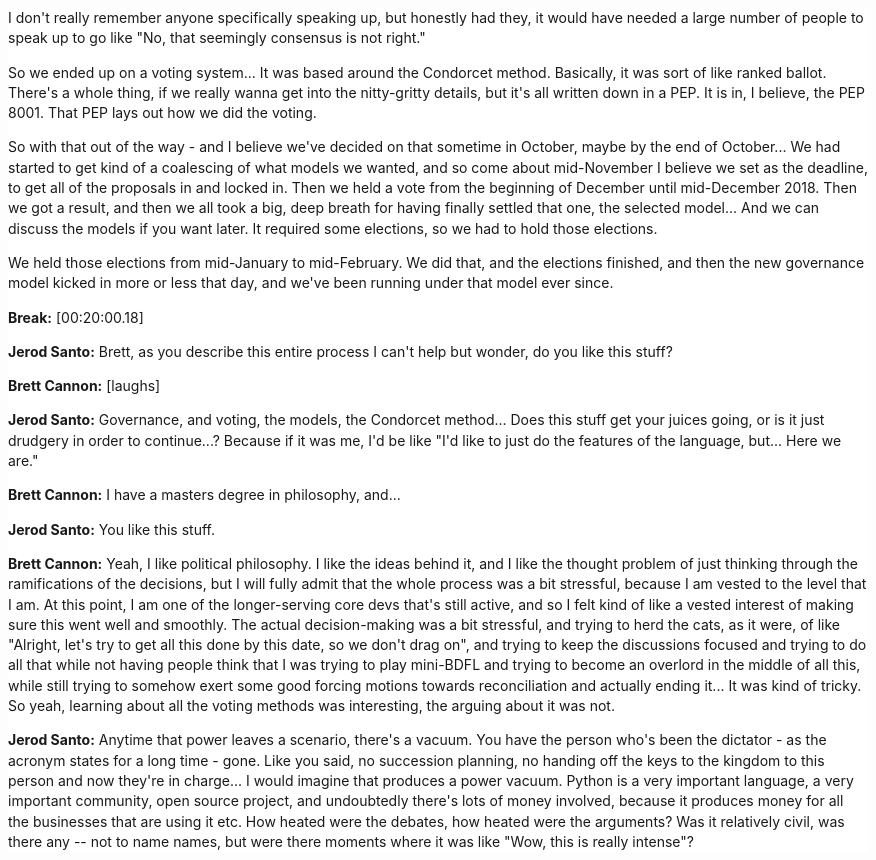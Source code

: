 I don't really remember anyone specifically speaking up, but honestly had they, it would have needed a large number of people to speak up to go like "No, that seemingly consensus is not right."

So we ended up on a voting system... It was based around the Condorcet method. Basically, it was sort of like ranked ballot. There's a whole thing, if we really wanna get into the nitty-gritty details, but it's all written down in a PEP. It is in, I believe, the PEP 8001. That PEP lays out how we did the voting.

So with that out of the way - and I believe we've decided on that sometime in October, maybe by the end of October... We had started to get kind of a coalescing of what models we wanted, and so come about mid-November I believe we set as the deadline, to get all of the proposals in and locked in. Then we held a vote from the beginning of December until mid-December 2018. Then we got a result, and then we all took a big, deep breath for having finally settled that one, the selected model... And we can discuss the models if you want later. It required some elections, so we had to hold those elections.

We held those elections from mid-January to mid-February. We did that, and the elections finished, and then the new governance model kicked in more or less that day, and we've been running under that model ever since.

**Break:** \[00:20:00.18\]

**Jerod Santo:** Brett, as you describe this entire process I can't help but wonder, do you like this stuff?

**Brett Cannon:** \[laughs\]

**Jerod Santo:** Governance, and voting, the models, the Condorcet method... Does this stuff get your juices going, or is it just drudgery in order to continue...? Because if it was me, I'd be like "I'd like to just do the features of the language, but... Here we are."

**Brett Cannon:** I have a masters degree in philosophy, and...

**Jerod Santo:** You like this stuff.

**Brett Cannon:** Yeah, I like political philosophy. I like the ideas behind it, and I like the thought problem of just thinking through the ramifications of the decisions, but I will fully admit that the whole process was a bit stressful, because I am vested to the level that I am. At this point, I am one of the longer-serving core devs that's still active, and so I felt kind of like a vested interest of making sure this went well and smoothly. The actual decision-making was a bit stressful, and trying to herd the cats, as it were, of like "Alright, let's try to get all this done by this date, so we don't drag on", and trying to keep the discussions focused and trying to do all that while not having people think that I was trying to play mini-BDFL and trying to become an overlord in the middle of all this, while still trying to somehow exert some good forcing motions towards reconciliation and actually ending it... It was kind of tricky. So yeah, learning about all the voting methods was interesting, the arguing about it was not.

**Jerod Santo:** Anytime that power leaves a scenario, there's a vacuum. You have the person who's been the dictator - as the acronym states for a long time - gone. Like you said, no succession planning, no handing off the keys to the kingdom to this person and now they're in charge... I would imagine that produces a power vacuum. Python is a very important language, a very important community, open source project, and undoubtedly there's lots of money involved, because it produces money for all the businesses that are using it etc. How heated were the debates, how heated were the arguments? Was it relatively civil, was there any -- not to name names, but were there moments where it was like "Wow, this is really intense"?
